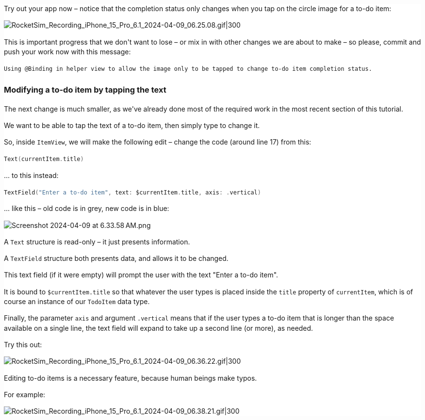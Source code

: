 Try out your app now – notice that the completion status only changes when you tap on the circle image for a to-do item:

![RocketSim_Recording_iPhone_15_Pro_6.1_2024-04-09_06.25.08.gif|300](/img/user/Media/RocketSim_Recording_iPhone_15_Pro_6.1_2024-04-09_06.25.08.gif)

This is important progress that we don't want to lose – or mix in with other changes we are about to make – so please, commit and push your work now with this message:

```
Using @Binding in helper view to allow the image only to be tapped to change to-do item completion status.
```

### Modifying a to-do item by tapping the text

The next change is much smaller, as we've already done most of the required work in the most recent section of this tutorial.

We want to be able to tap the text of a to-do item, then simply type to change it.

So, inside `ItemView`, we will make the following edit – change the code (around line 17) from this:

```swift
Text(currentItem.title)
```

... to this instead:

```swift
TextField("Enter a to-do item", text: $currentItem.title, axis: .vertical)
```

... like this – old code is in grey, new code is in blue:

![Screenshot 2024-04-09 at 6.33.58 AM.png](/img/user/Media/Screenshot%202024-04-09%20at%206.33.58%E2%80%AFAM.png)

A `Text` structure is read-only – it just presents information.

A `TextField` structure both presents data, and allows it to be changed.

This text field (if it were empty) will prompt the user with the text "Enter a to-do item".

It is bound to `$currentItem.title` so that whatever the user types is placed inside the `title` property of `currentItem`, which is of course an instance of our `TodoItem` data type.

Finally, the parameter `axis` and argument `.vertical` means that if the user types a to-do item that is longer than the space available on a single line, the text field will expand to take up a second line (or more), as needed.

Try this out:

![RocketSim_Recording_iPhone_15_Pro_6.1_2024-04-09_06.36.22.gif|300](/img/user/Media/RocketSim_Recording_iPhone_15_Pro_6.1_2024-04-09_06.36.22.gif)

Editing to-do items is a necessary feature, because human beings make typos.

For example:

![RocketSim_Recording_iPhone_15_Pro_6.1_2024-04-09_06.38.21.gif|300](/img/user/Media/RocketSim_Recording_iPhone_15_Pro_6.1_2024-04-09_06.38.21.gif)
